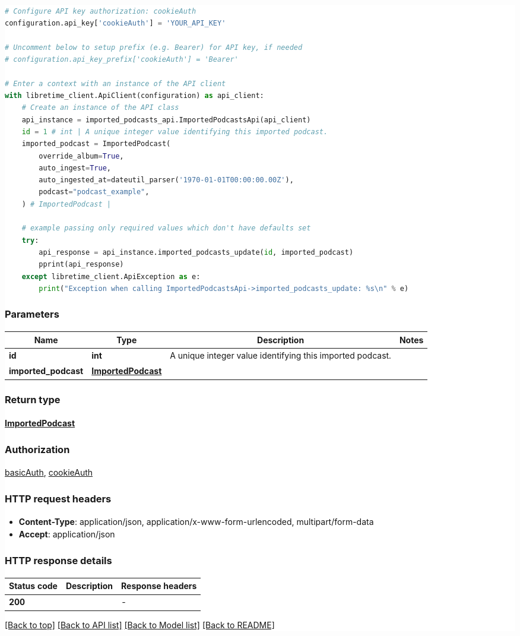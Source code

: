 ```python
# Configure API key authorization: cookieAuth
configuration.api_key['cookieAuth'] = 'YOUR_API_KEY'

# Uncomment below to setup prefix (e.g. Bearer) for API key, if needed
# configuration.api_key_prefix['cookieAuth'] = 'Bearer'

# Enter a context with an instance of the API client
with libretime_client.ApiClient(configuration) as api_client:
    # Create an instance of the API class
    api_instance = imported_podcasts_api.ImportedPodcastsApi(api_client)
    id = 1 # int | A unique integer value identifying this imported podcast.
    imported_podcast = ImportedPodcast(
        override_album=True,
        auto_ingest=True,
        auto_ingested_at=dateutil_parser('1970-01-01T00:00:00.00Z'),
        podcast="podcast_example",
    ) # ImportedPodcast | 

    # example passing only required values which don't have defaults set
    try:
        api_response = api_instance.imported_podcasts_update(id, imported_podcast)
        pprint(api_response)
    except libretime_client.ApiException as e:
        print("Exception when calling ImportedPodcastsApi->imported_podcasts_update: %s\n" % e)
```


### Parameters

Name | Type | Description  | Notes
------------- | ------------- | ------------- | -------------
 **id** | **int**| A unique integer value identifying this imported podcast. |
 **imported_podcast** | [**ImportedPodcast**](ImportedPodcast.md)|  |

### Return type

[**ImportedPodcast**](ImportedPodcast.md)

### Authorization

[basicAuth](../README.md#basicAuth), [cookieAuth](../README.md#cookieAuth)

### HTTP request headers

 - **Content-Type**: application/json, application/x-www-form-urlencoded, multipart/form-data
 - **Accept**: application/json


### HTTP response details

| Status code | Description | Response headers |
|-------------|-------------|------------------|
**200** |  |  -  |

[[Back to top]](#) [[Back to API list]](../README.md#documentation-for-api-endpoints) [[Back to Model list]](../README.md#documentation-for-models) [[Back to README]](../README.md)


